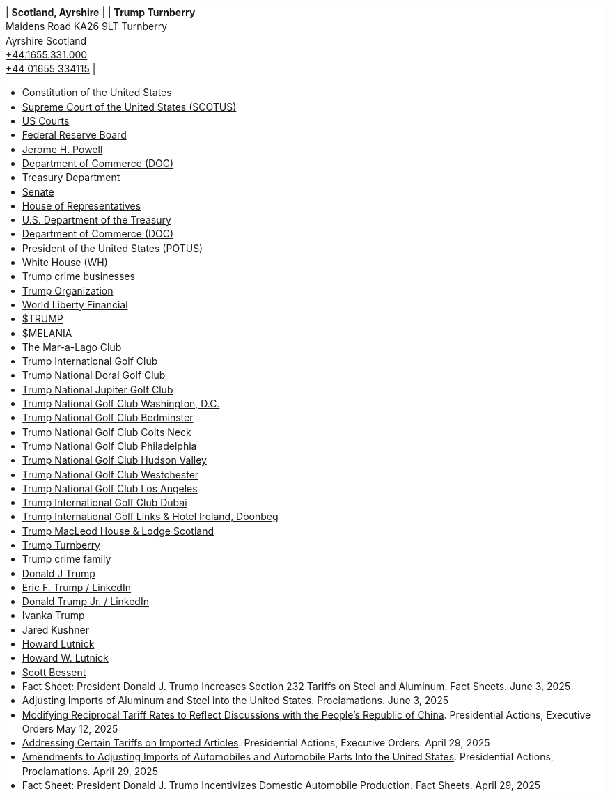 | **Scotland, Ayrshire** |
| **[Trump Turnberry](https://www.turnberry.co.uk/)** <br /> Maidens Road KA26 9LT Turnberry <br /> Ayrshire Scotland <br /> <a href="tel:+441655331000">+44.1655.331.000</a> <br /> <a href="tel:+4401655334115">+44 01655 334115</a> |

- [Constitution of the United States](https://constitution.congress.gov/)
- [Supreme Court of the United States (SCOTUS)](https://www.supremecourt.gov/)
- [US Courts](https://www.uscourts.gov/)
- [Federal Reserve Board](https://www.federalreserve.gov/)
- [Jerome H. Powell](https://www.federalreserve.gov/aboutthefed/bios/board/powell.htm)
- [Department of Commerce (DOC)](https://www.commerce.gov/)
- [Treasury Department](https://home.treasury.gov/)
- [Senate](https://www.senate.gov/)
- [House of Representatives](https://www.house.gov/)
- [U.S. Department of the Treasury](https://home.treasury.gov/)
- [Department of Commerce (DOC)](https://www.commerce.gov/)
- [President of the United States (POTUS)](https://www.whitehouse.gov/)
- [White House (WH)](https://www.whitehouse.gov/)
- Trump crime businesses 
- [Trump Organization](https://www.trump.com/)
- [World Liberty Financial](https://www.worldlibertyfinancial.com/)
- [$TRUMP](https://gettrumpmemes.com/)
- [$MELANIA](https://melaniameme.com/)
- [The Mar-a-Lago Club](https://www.maralagoclub.com/) 
- [Trump International Golf Club](https://www.trumpinternationalpalmbeaches.com/) 
- [Trump National Doral Golf Club](https://www.trumpgolfdoral.com/) 
- [Trump National Jupiter Golf Club](https://www.trumpnationaljupiter.com/) 
- [Trump National Golf Club Washington, D.C.](https://www.trumpnationaldc.com/)
- [Trump National Golf Club Bedminster](https://www.trumpnationalbedminster.com/) 
- [Trump National Golf Club Colts Neck](https://www.trumpcoltsneck.com/) 
- [Trump National Golf Club Philadelphia](https://www.trumpnationalphiladelphia.com/) 
- [Trump National Golf Club Hudson Valley](https://www.trumpnationalhudsonvalley.com/) 
- [Trump National Golf Club Westchester](https://www.trumpnationalwestchester.com/) 
- [Trump National Golf Club Los Angeles](https://www.trumpnationallosangeles.com/) 
- [Trump International Golf Club Dubai](https://www.trumpgolfdubai.com/) 
- [Trump International Golf Links & Hotel Ireland, Doonbeg](https://www.trumpgolfireland.com/) 
- [Trump MacLeod House & Lodge Scotland](https://www.trumphotels.com/macleod-house)
- [Trump Turnberry](https://www.turnberry.co.uk/)
- Trump crime family
- [Donald J Trump](https://www.donaldjtrump.com/)
- [Eric F. Trump / LinkedIn](https://www.linkedin.com/in/erictrump/)
- [Donald Trump Jr. / LinkedIn](https://www.linkedin.com/in/donald-trump-jr-4454b862/)
- Ivanka Trump
- Jared Kushner
- [Howard Lutnick](https://www.commerce.gov/about/leadership/howard-lutnick)
- [Howard W. Lutnick](https://www.linkedin.com/in/howardwlutnick/)
- [Scott Bessent](https://home.treasury.gov/about/general-information/officials/scott-bessent)
- [Fact Sheet: President Donald J. Trump Increases Section 232 Tariffs on Steel and Aluminum](https://www.whitehouse.gov/fact-sheets/2025/06/fact-sheet-president-donald-j-trump-increases-section-232-tariffs-on-steel-and-aluminum/). Fact Sheets. June 3, 2025
- [Adjusting Imports of Aluminum and Steel into the United States](https://www.whitehouse.gov/presidential-actions/2025/06/adjusting-imports-of-aluminum-and-steel-into-the-united-states/). Proclamations. June 3, 2025
- [Modifying Reciprocal Tariff Rates to Reflect Discussions with the People’s Republic of China](https://www.whitehouse.gov/presidential-actions/2025/05/modifying-reciprocal-tariff-rates-to-reflect-discussions-with-the-peoples-republic-of-china/). Presidential Actions, Executive Orders May 12, 2025
- [Addressing Certain Tariffs on Imported Articles](https://www.whitehouse.gov/presidential-actions/2025/04/addressing-certain-tariffs-on-imported-articles/). Presidential Actions, Executive Orders. April 29, 2025
- [Amendments to Adjusting Imports of Automobiles and Automobile Parts Into the United States](https://www.whitehouse.gov/presidential-actions/2025/04/amendments-to-adjusting-imports-of-automobiles-and-automobile-parts-into-the-united-states/). Presidential Actions, Proclamations. April 29, 2025
- [Fact Sheet: President Donald J. Trump Incentivizes Domestic Automobile Production](https://www.whitehouse.gov/fact-sheets/2025/04/fact-sheet-president-donald-j-trump-incentivizes-domestic-automobile-production/). Fact Sheets. April 29, 2025
